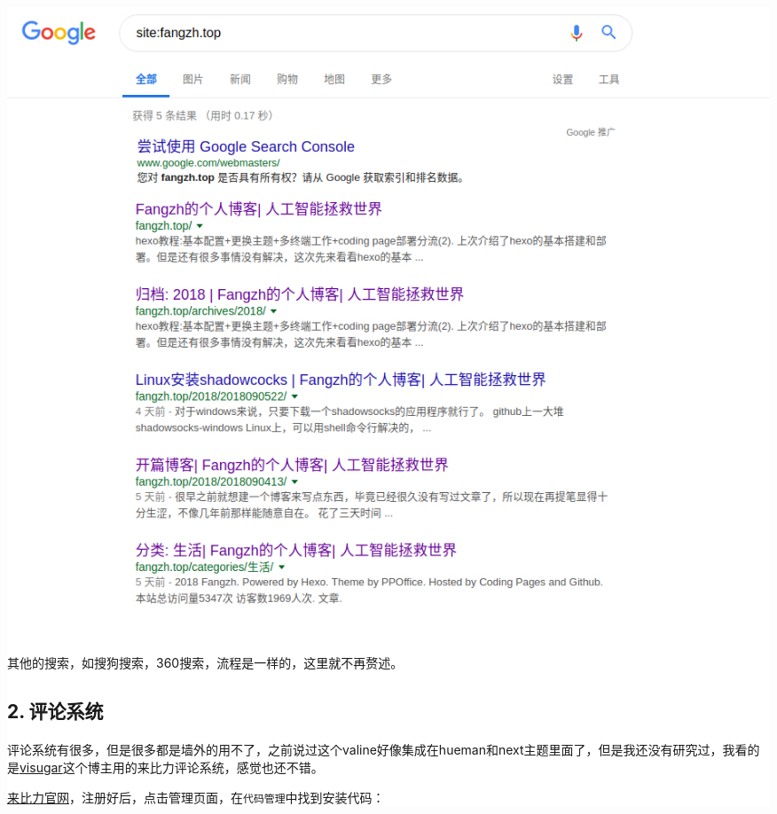 ![img](pics/hexo%E5%8F%B2%E4%B8%8A%E6%9C%80%E5%85%A8%E6%90%AD%E5%BB%BA%E6%95%99%E7%A8%8B/57a23694869f490d30d4f6fd9dcf7a68.jpeg)

其他的搜索，如搜狗搜索，360搜索，流程是一样的，这里就不再赘述。

## 2. 评论系统

评论系统有很多，但是很多都是墙外的用不了，之前说过这个valine好像集成在hueman和next主题里面了，但是我还没有研究过，我看的是[visugar](http://visugar.com/2017/08/01/20170801HexoPlugins/)这个博主用的来比力评论系统，感觉也还不错。

[来比力官网](https://livere.com/)，注册好后，点击管理页面，在`代码管理`中找到安装代码：
